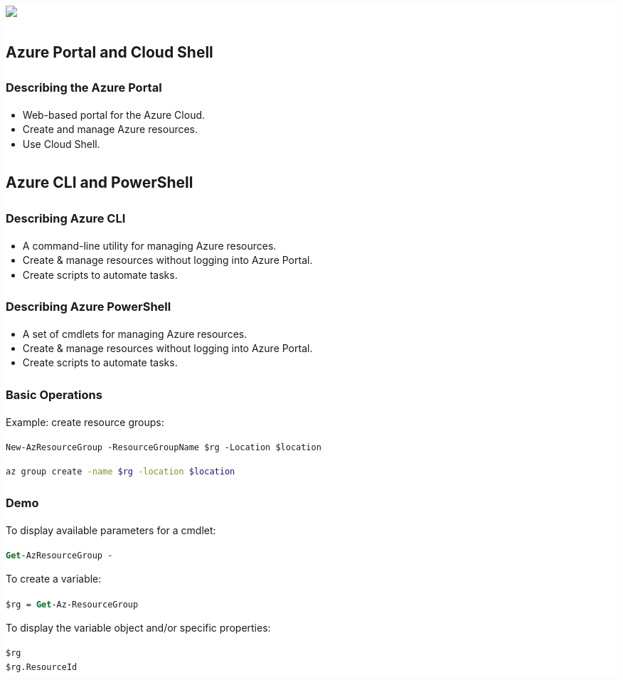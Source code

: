 ![](azure-resource-manager%201.png)

## Azure Portal and Cloud Shell

### Describing the Azure Portal

- Web-based portal for the Azure Cloud.
- Create and manage Azure resources.
- Use Cloud Shell.

## Azure CLI and PowerShell

### Describing Azure CLI

- A command-line utility for managing Azure resources.
- Create & manage resources without logging into Azure Portal.
- Create scripts to automate tasks.

### Describing Azure PowerShell

- A set of cmdlets for managing Azure resources.
- Create & manage resources without logging into Azure Portal.
- Create scripts to automate tasks.

### Basic Operations

Example: create resource groups:

```ps
New-AzResourceGroup -ResourceGroupName $rg -Location $location
```

```sh
az group create -name $rg -location $location
```

### Demo

To display available parameters for a cmdlet:

```ps
Get-AzResourceGroup -
```

To create a variable:

```ps
$rg = Get-Az-ResourceGroup
```

To display the variable object and/or specific properties:

```ps
$rg
$rg.ResourceId
```

